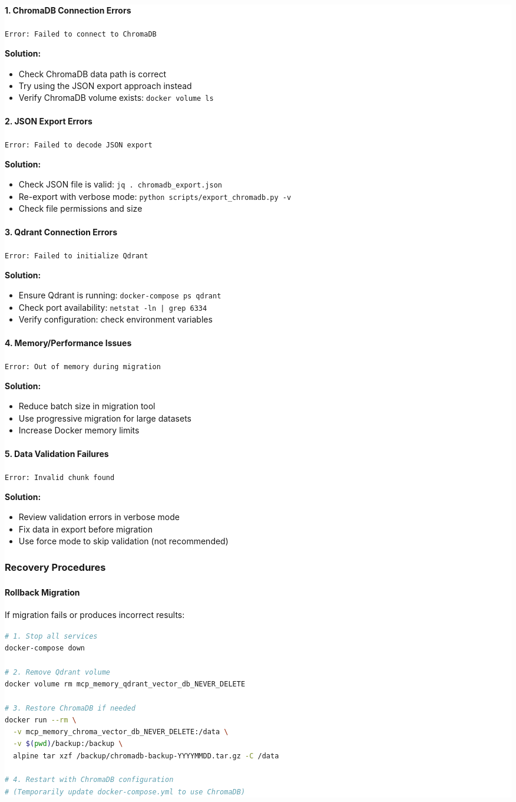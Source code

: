 #### 1. ChromaDB Connection Errors
```
Error: Failed to connect to ChromaDB
```
**Solution:**
- Check ChromaDB data path is correct
- Try using the JSON export approach instead
- Verify ChromaDB volume exists: `docker volume ls`

#### 2. JSON Export Errors
```
Error: Failed to decode JSON export
```
**Solution:**
- Check JSON file is valid: `jq . chromadb_export.json`
- Re-export with verbose mode: `python scripts/export_chromadb.py -v`
- Check file permissions and size

#### 3. Qdrant Connection Errors
```
Error: Failed to initialize Qdrant
```
**Solution:**
- Ensure Qdrant is running: `docker-compose ps qdrant`
- Check port availability: `netstat -ln | grep 6334`
- Verify configuration: check environment variables

#### 4. Memory/Performance Issues
```
Error: Out of memory during migration
```
**Solution:**
- Reduce batch size in migration tool
- Use progressive migration for large datasets
- Increase Docker memory limits

#### 5. Data Validation Failures
```
Error: Invalid chunk found
```
**Solution:**
- Review validation errors in verbose mode
- Fix data in export before migration
- Use force mode to skip validation (not recommended)

### Recovery Procedures

#### Rollback Migration
If migration fails or produces incorrect results:

```bash
# 1. Stop all services
docker-compose down

# 2. Remove Qdrant volume
docker volume rm mcp_memory_qdrant_vector_db_NEVER_DELETE

# 3. Restore ChromaDB if needed
docker run --rm \
  -v mcp_memory_chroma_vector_db_NEVER_DELETE:/data \
  -v $(pwd)/backup:/backup \
  alpine tar xzf /backup/chromadb-backup-YYYYMMDD.tar.gz -C /data

# 4. Restart with ChromaDB configuration
# (Temporarily update docker-compose.yml to use ChromaDB)
```